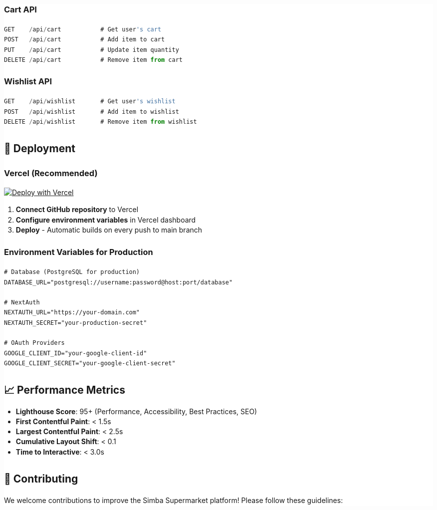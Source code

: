 ### **Cart API**
```typescript
GET    /api/cart           # Get user's cart
POST   /api/cart           # Add item to cart
PUT    /api/cart           # Update item quantity
DELETE /api/cart           # Remove item from cart
```

### **Wishlist API**
```typescript
GET    /api/wishlist       # Get user's wishlist
POST   /api/wishlist       # Add item to wishlist
DELETE /api/wishlist       # Remove item from wishlist
```

## 🚀 Deployment

### **Vercel (Recommended)**
[![Deploy with Vercel](https://vercel.com/button)](https://vercel.com/new/clone?repository-url=https://github.com/your-username/simba-supermarket-redesign)

1. **Connect GitHub repository** to Vercel
2. **Configure environment variables** in Vercel dashboard
3. **Deploy** - Automatic builds on every push to main branch

### **Environment Variables for Production**
```env
# Database (PostgreSQL for production)
DATABASE_URL="postgresql://username:password@host:port/database"

# NextAuth
NEXTAUTH_URL="https://your-domain.com"
NEXTAUTH_SECRET="your-production-secret"

# OAuth Providers
GOOGLE_CLIENT_ID="your-google-client-id"
GOOGLE_CLIENT_SECRET="your-google-client-secret"
```

## 📈 Performance Metrics

- **Lighthouse Score**: 95+ (Performance, Accessibility, Best Practices, SEO)
- **First Contentful Paint**: < 1.5s
- **Largest Contentful Paint**: < 2.5s
- **Cumulative Layout Shift**: < 0.1
- **Time to Interactive**: < 3.0s

## 🤝 Contributing

We welcome contributions to improve the Simba Supermarket platform! Please follow these guidelines:
